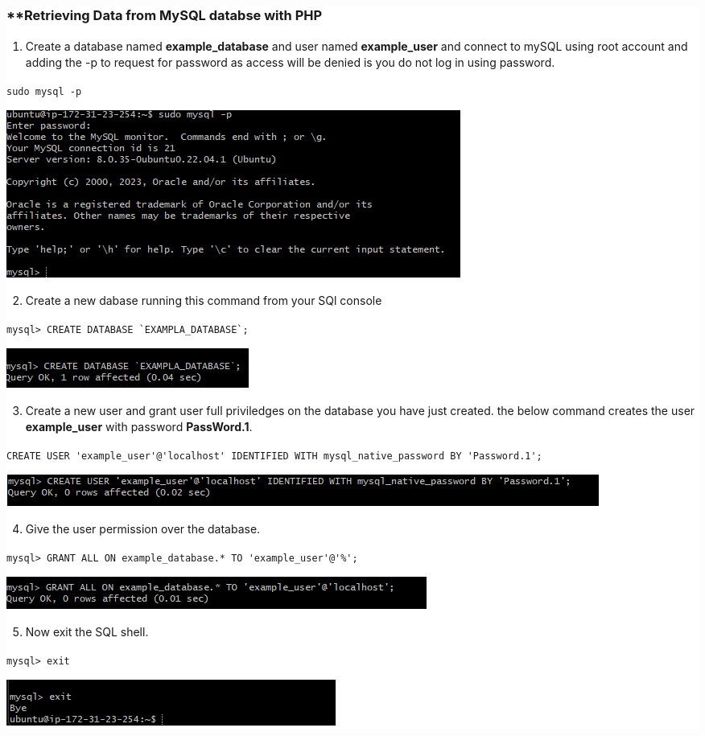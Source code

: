 
### **Retrieving Data from MySQL databse with PHP
1. Create a database named **example_database** and user named **example_user** and connect to mySQL using root account and adding the -p to request for password as access will be denied is you do not log in using password.
```console
sudo mysql -p
```
![Alt text](<Images/Screenshot 27.png>)

2. Create a new dabase running this command from your SQl console
```console
mysql> CREATE DATABASE `EXAMPLA_DATABASE`;
```
![Alt text](<Images/Screenshot 27_B.png>)

3. Create a new user and grant user full priviledges on the database you have just created. the below command creates the user **example_user** with password **PassWord.1**.

```console
CREATE USER 'example_user'@'localhost' IDENTIFIED WITH mysql_native_password BY 'Password.1';
```

![Alt text](<Images/Screenshot 28.png>)

4. Give the user permission over the database.
```console
mysql> GRANT ALL ON example_database.* TO 'example_user'@'%';
```
![Alt text](<Images/Screenshot 29.png>)

5. Now exit the SQL shell.
```console
mysql> exit
```
![Alt text](<Images/Screenshot 30.png>)
